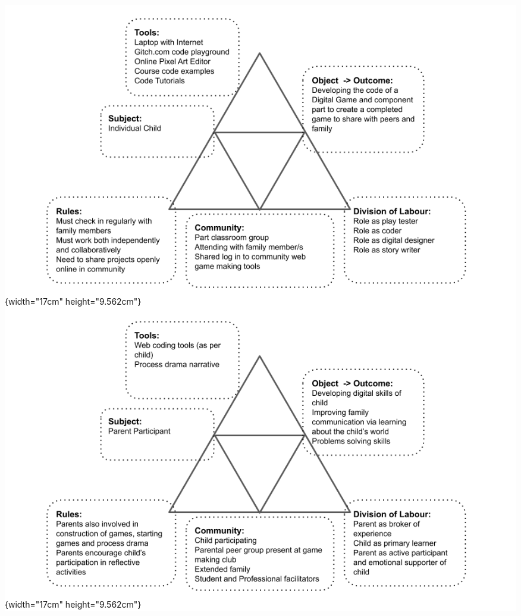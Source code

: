 ![\ Illustration 4: Diagram of Individual Activity System ](./Pictures/10000000000003C00000021C2198DA4D501F71F9.png "fig:"){width="17cm" height="9.562cm"}![\ Illustration 4: Diagram of Parental Activity System ](./Pictures/10000000000003C00000021C39FCAED979207CEB.png "fig:"){width="17cm" height="9.562cm"}
